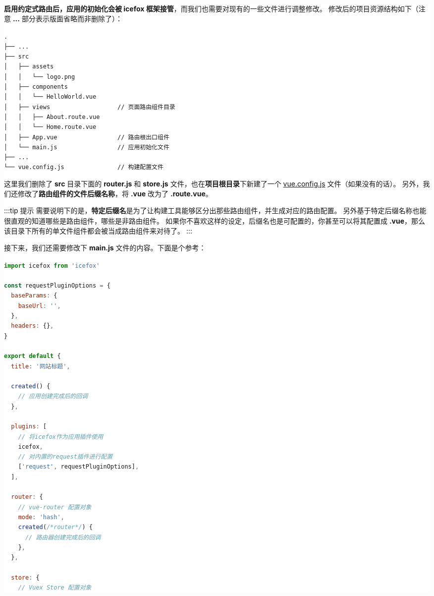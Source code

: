 **启用约定式路由后，应用的初始化会被 icefox 框架接管**，而我们也需要对现有的一些文件进行调整修改。
修改后的项目资源结构如下（注意 **...** 部分表示版面省略而非删除了）：

```{9,10,12,14}
.
├── ...
├── src
│   ├── assets
│   │   └── logo.png
│   ├── components
│   │   └── HelloWorld.vue
│   ├── views                   // 页面路由组件目录
│   │   ├── About.route.vue
│   │   └── Home.route.vue
│   ├── App.vue                 // 路由根出口组件
│   └── main.js                 // 应用初始化文件
├── ...
└── vue.config.js               // 构建配置文件
```

这里我们删除了 **src** 目录下面的 **router.js** 和 **store.js** 文件，也在**项目根目录**下新建了一个 [vue.config.js](https://cli.vuejs.org/zh/config/#vue-config-js) 文件（如果没有的话）。
另外，我们还修改了**路由组件的文件后缀名称**，将 **.vue** 改为了 **.route.vue**。

:::tip 提示
需要说明下的是，**特定后缀名**是为了让构建工具能够区分出那些路由组件，并生成对应的路由配置。
另外基于特定后缀名称也能很直观的知道哪些是路由组件，哪些是非路由组件。
如果你不喜欢这样的设定，后缀名也是可配置的，你甚至可以将其配置成 **.vue**，那么该目录下所有的单文件组件都会被当成路由组件来对待了。
:::

接下来，我们还需要修改下 **main.js** 文件的内容。下面是个参考：

```js
import icefox from 'icefox'

const requestPluginOptions = {
  baseParams: {
    baseUrl: '',
  },
  headers: {},
}

export default {
  title: '网站标题',

  created() {
    // 应用创建完成后的回调
  },

  plugins: [
    // 将icefox作为应用插件使用
    icefox,
    // 对内置的request插件进行配置
    ['request', requestPluginOptions],
  ],

  router: {
    // vue-router 配置对象
    mode: 'hash',
    created(/*router*/) {
      // 路由器创建完成后的回调
    },
  },

  store: {
    // Vuex Store 配置对象
```